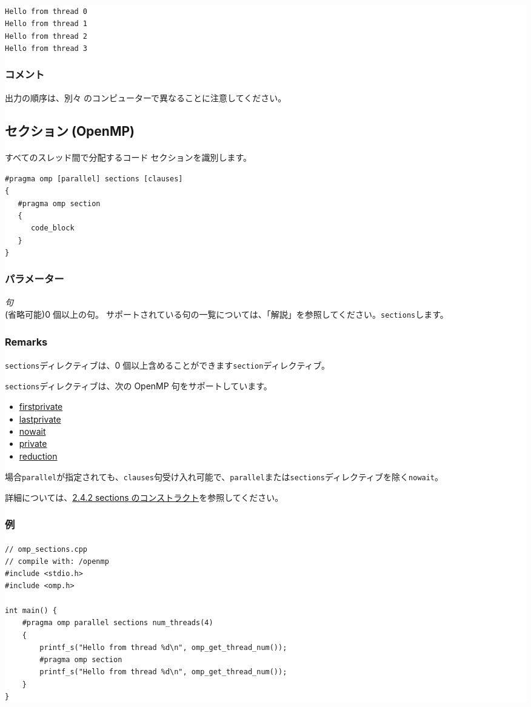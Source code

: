 ```Output
Hello from thread 0
Hello from thread 1
Hello from thread 2
Hello from thread 3
```

### <a name="comment"></a>コメント

出力の順序は、別々 のコンピューターで異なることに注意してください。

## <a name="sections-openmp"></a>セクション (OpenMP)

すべてのスレッド間で分配するコード セクションを識別します。

```
#pragma omp [parallel] sections [clauses]
{
   #pragma omp section
   {
      code_block
   }
}
```

### <a name="parameters"></a>パラメーター

*句*<br/>
(省略可能)0 個以上の句。 サポートされている句の一覧については、「解説」を参照してください。`sections`します。

### <a name="remarks"></a>Remarks

`sections`ディレクティブは、0 個以上含めることができます`section`ディレクティブ。

`sections`ディレクティブは、次の OpenMP 句をサポートしています。

- [firstprivate](openmp-clauses.md#firstprivate)
- [lastprivate](openmp-clauses.md#lastprivate)
- [nowait](openmp-clauses.md#nowait)
- [private](openmp-clauses.md#private-openmp)
- [reduction](openmp-clauses.md#reduction)

場合`parallel`が指定されても、`clauses`句受け入れ可能で、`parallel`または`sections`ディレクティブを除く`nowait`。

詳細については、[2.4.2 sections のコンストラクト](../../../parallel/openmp/2-4-2-sections-construct.md)を参照してください。

### <a name="example"></a>例

```
// omp_sections.cpp
// compile with: /openmp
#include <stdio.h>
#include <omp.h>

int main() {
    #pragma omp parallel sections num_threads(4)
    {
        printf_s("Hello from thread %d\n", omp_get_thread_num());
        #pragma omp section
        printf_s("Hello from thread %d\n", omp_get_thread_num());
    }
}
```
